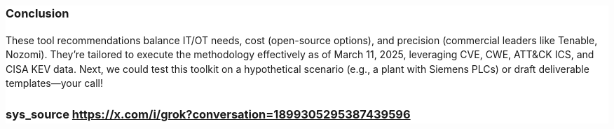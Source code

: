 
### Conclusion
These tool recommendations balance IT/OT needs, cost (open-source options), and precision (commercial leaders like Tenable, Nozomi). They’re tailored to execute the methodology effectively as of March 11, 2025, leveraging CVE, CWE, ATT&CK ICS, and CISA KEV data. Next, we could test this toolkit on a hypothetical scenario (e.g., a plant with Siemens PLCs) or draft deliverable templates—your call!

### sys_source https://x.com/i/grok?conversation=1899305295387439596